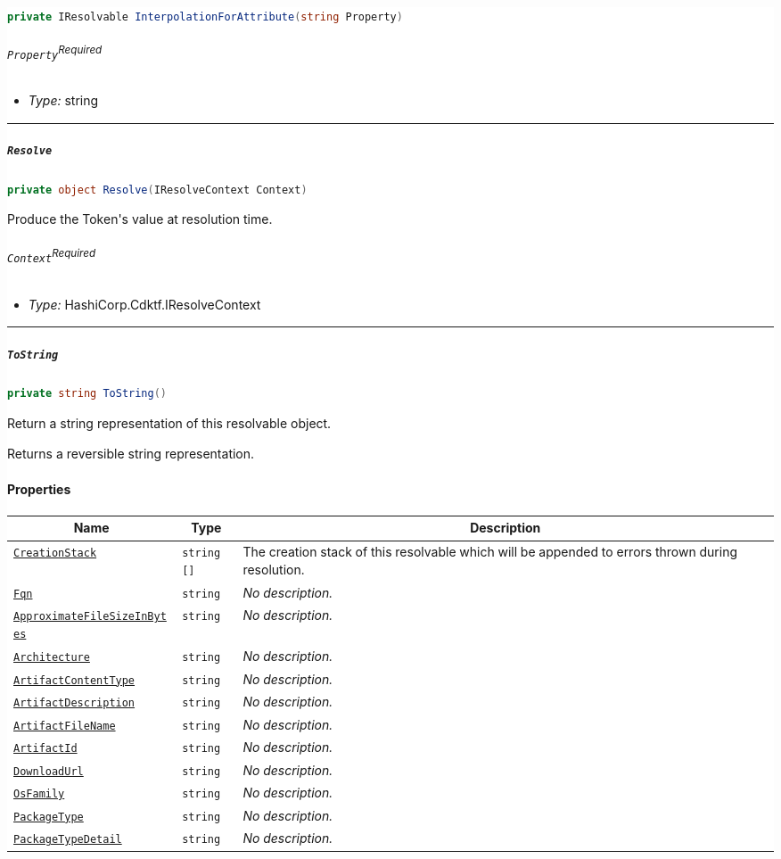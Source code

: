 ```csharp
private IResolvable InterpolationForAttribute(string Property)
```

###### `Property`<sup>Required</sup> <a name="Property" id="rhizo-co-terraform-provider-oci.dataOciJmsJavaRelease.DataOciJmsJavaReleaseFamilyDetailsLatestReleaseArtifactsOutputReference.interpolationForAttribute.parameter.property"></a>

- *Type:* string

---

##### `Resolve` <a name="Resolve" id="rhizo-co-terraform-provider-oci.dataOciJmsJavaRelease.DataOciJmsJavaReleaseFamilyDetailsLatestReleaseArtifactsOutputReference.resolve"></a>

```csharp
private object Resolve(IResolveContext Context)
```

Produce the Token's value at resolution time.

###### `Context`<sup>Required</sup> <a name="Context" id="rhizo-co-terraform-provider-oci.dataOciJmsJavaRelease.DataOciJmsJavaReleaseFamilyDetailsLatestReleaseArtifactsOutputReference.resolve.parameter._context"></a>

- *Type:* HashiCorp.Cdktf.IResolveContext

---

##### `ToString` <a name="ToString" id="rhizo-co-terraform-provider-oci.dataOciJmsJavaRelease.DataOciJmsJavaReleaseFamilyDetailsLatestReleaseArtifactsOutputReference.toString"></a>

```csharp
private string ToString()
```

Return a string representation of this resolvable object.

Returns a reversible string representation.


#### Properties <a name="Properties" id="Properties"></a>

| **Name** | **Type** | **Description** |
| --- | --- | --- |
| <code><a href="#rhizo-co-terraform-provider-oci.dataOciJmsJavaRelease.DataOciJmsJavaReleaseFamilyDetailsLatestReleaseArtifactsOutputReference.property.creationStack">CreationStack</a></code> | <code>string[]</code> | The creation stack of this resolvable which will be appended to errors thrown during resolution. |
| <code><a href="#rhizo-co-terraform-provider-oci.dataOciJmsJavaRelease.DataOciJmsJavaReleaseFamilyDetailsLatestReleaseArtifactsOutputReference.property.fqn">Fqn</a></code> | <code>string</code> | *No description.* |
| <code><a href="#rhizo-co-terraform-provider-oci.dataOciJmsJavaRelease.DataOciJmsJavaReleaseFamilyDetailsLatestReleaseArtifactsOutputReference.property.approximateFileSizeInBytes">ApproximateFileSizeInBytes</a></code> | <code>string</code> | *No description.* |
| <code><a href="#rhizo-co-terraform-provider-oci.dataOciJmsJavaRelease.DataOciJmsJavaReleaseFamilyDetailsLatestReleaseArtifactsOutputReference.property.architecture">Architecture</a></code> | <code>string</code> | *No description.* |
| <code><a href="#rhizo-co-terraform-provider-oci.dataOciJmsJavaRelease.DataOciJmsJavaReleaseFamilyDetailsLatestReleaseArtifactsOutputReference.property.artifactContentType">ArtifactContentType</a></code> | <code>string</code> | *No description.* |
| <code><a href="#rhizo-co-terraform-provider-oci.dataOciJmsJavaRelease.DataOciJmsJavaReleaseFamilyDetailsLatestReleaseArtifactsOutputReference.property.artifactDescription">ArtifactDescription</a></code> | <code>string</code> | *No description.* |
| <code><a href="#rhizo-co-terraform-provider-oci.dataOciJmsJavaRelease.DataOciJmsJavaReleaseFamilyDetailsLatestReleaseArtifactsOutputReference.property.artifactFileName">ArtifactFileName</a></code> | <code>string</code> | *No description.* |
| <code><a href="#rhizo-co-terraform-provider-oci.dataOciJmsJavaRelease.DataOciJmsJavaReleaseFamilyDetailsLatestReleaseArtifactsOutputReference.property.artifactId">ArtifactId</a></code> | <code>string</code> | *No description.* |
| <code><a href="#rhizo-co-terraform-provider-oci.dataOciJmsJavaRelease.DataOciJmsJavaReleaseFamilyDetailsLatestReleaseArtifactsOutputReference.property.downloadUrl">DownloadUrl</a></code> | <code>string</code> | *No description.* |
| <code><a href="#rhizo-co-terraform-provider-oci.dataOciJmsJavaRelease.DataOciJmsJavaReleaseFamilyDetailsLatestReleaseArtifactsOutputReference.property.osFamily">OsFamily</a></code> | <code>string</code> | *No description.* |
| <code><a href="#rhizo-co-terraform-provider-oci.dataOciJmsJavaRelease.DataOciJmsJavaReleaseFamilyDetailsLatestReleaseArtifactsOutputReference.property.packageType">PackageType</a></code> | <code>string</code> | *No description.* |
| <code><a href="#rhizo-co-terraform-provider-oci.dataOciJmsJavaRelease.DataOciJmsJavaReleaseFamilyDetailsLatestReleaseArtifactsOutputReference.property.packageTypeDetail">PackageTypeDetail</a></code> | <code>string</code> | *No description.* |